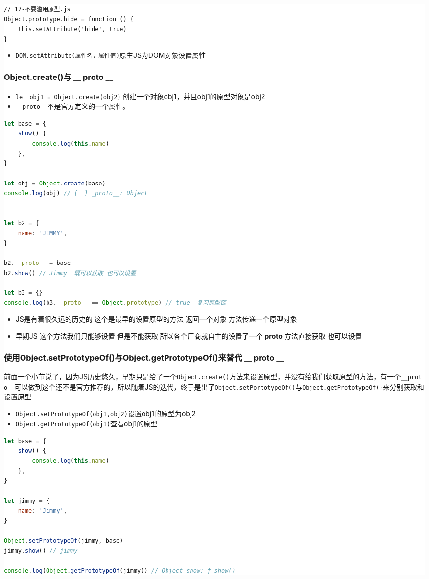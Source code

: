 ```html
// 17-不要滥用原型.js
Object.prototype.hide = function () {
	this.setAttribute('hide', true)
}
```

- `DOM.setAttribute(属性名，属性值)`原生JS为DOM对象设置属性

### Object.create()与 __ proto __

- `let obj1 = Object.create(obj2)`  创建一个对象obj1，并且obj1的原型对象是obj2
- `__proto__`不是官方定义的一个属性。

```javascript
let base = {
    show() {
        console.log(this.name)
    },
}

let obj = Object.create(base)
console.log(obj) // {  } _proto__: Object


let b2 = {
    name: 'JIMMY',
}

b2.__proto__ = base
b2.show() // Jimmy  既可以获取 也可以设置

let b3 = {}
console.log(b3.__proto__ == Object.prototype) // true  复习原型链
```

- JS是有着很久远的历史的  这个是最早的设置原型的方法  返回一个对象  方法传递一个原型对象

- 早期JS 这个方法我们只能够设置 但是不能获取  所以各个厂商就自主的设置了一个 __proto__ 方法直接获取 也可以设置

### 使用Object.setPrototypeOf()与Object.getPrototypeOf()来替代 __ proto __

前面一个小节说了，因为JS历史悠久，早期只是给了一个`Object.create()`方法来设置原型，并没有给我们获取原型的方法，有一个`__proto__`可以做到这个还不是官方推荐的，所以随着JS的迭代，终于是出了`Object.setPortotypeOf()`与`Object.getPrototypeOf()`来分别获取和设置原型

- `Object.setPrototypeOf(obj1,obj2)`设置obj1的原型为obj2
- `Object.getPrototypeOf(obj1)`查看obj1的原型

```javascript
let base = {
    show() {
        console.log(this.name)
    },
}

let jimmy = {
    name: 'Jimmy',
}

Object.setPrototypeOf(jimmy, base)
jimmy.show() // jimmy

console.log(Object.getPrototypeOf(jimmy)) // Object show: ƒ show()
```
